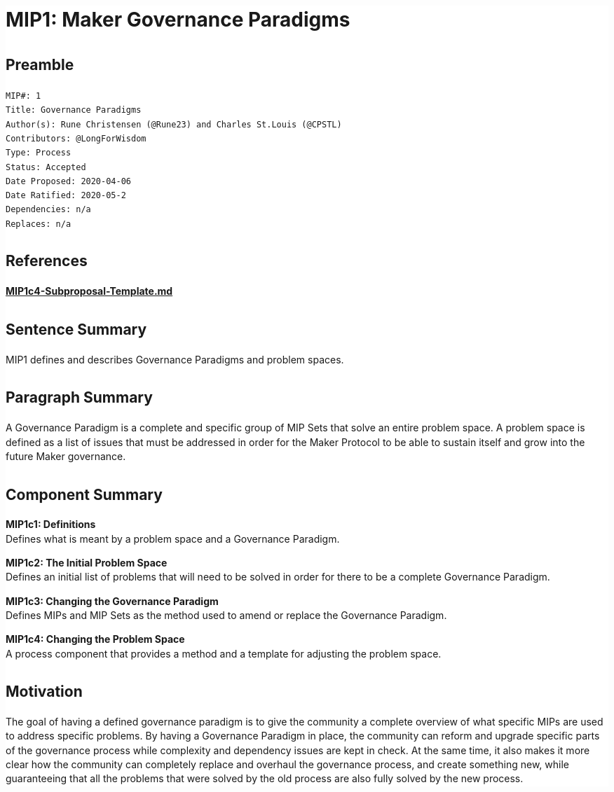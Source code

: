 # MIP1: Maker Governance Paradigms

## Preamble
```
MIP#: 1
Title: Governance Paradigms
Author(s): Rune Christensen (@Rune23) and Charles St.Louis (@CPSTL)
Contributors: @LongForWisdom
Type: Process
Status: Accepted
Date Proposed: 2020-04-06
Date Ratified: 2020-05-2
Dependencies: n/a
Replaces: n/a
```

## References
**[MIP1c4-Subproposal-Template.md](MIP1c4-Subproposal-Template.md)**  

## Sentence Summary

MIP1 defines and describes Governance Paradigms and problem spaces.

## Paragraph Summary

A Governance Paradigm is a complete and specific group of MIP Sets that solve an entire problem space. A problem space is defined as a list of issues that must be addressed in order for the Maker Protocol to be able to sustain itself and grow into the future Maker governance.

## Component Summary

**MIP1c1: Definitions**  
Defines what is meant by a problem space and a Governance Paradigm.

**MIP1c2: The Initial Problem Space**  
Defines an initial list of problems that will need to be solved in order for there to be a complete Governance Paradigm.

**MIP1c3: Changing the Governance Paradigm**  
Defines MIPs and MIP Sets as the method used to amend or replace the Governance Paradigm.

**MIP1c4: Changing the Problem Space**  
A process component that provides a method and a template for adjusting the problem space.

## Motivation

The goal of having a defined governance paradigm is to give the community a complete overview of what specific MIPs are used to address specific problems. By having a Governance Paradigm in place, the community can reform and upgrade specific parts of the governance process while complexity and dependency issues are kept in check. At the same time, it also makes it more clear how the community can completely replace and overhaul the governance process, and create something new, while guaranteeing that all the problems that were solved by the old process are also fully solved by the new process.
